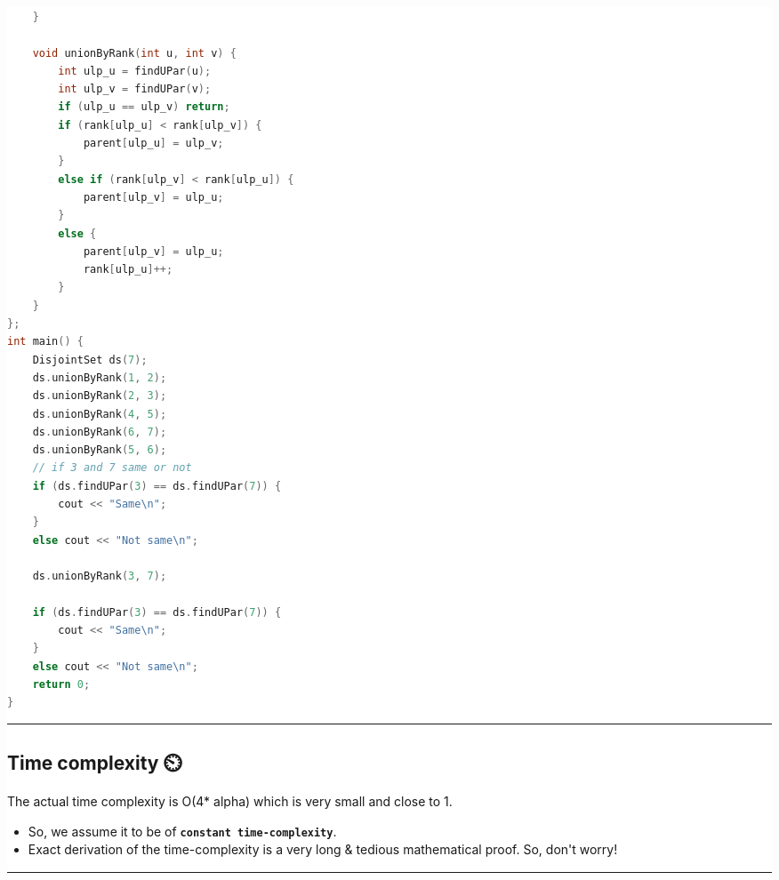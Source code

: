 ```cpp
    }

    void unionByRank(int u, int v) {
        int ulp_u = findUPar(u);
        int ulp_v = findUPar(v);
        if (ulp_u == ulp_v) return;
        if (rank[ulp_u] < rank[ulp_v]) {
            parent[ulp_u] = ulp_v;
        }
        else if (rank[ulp_v] < rank[ulp_u]) {
            parent[ulp_v] = ulp_u;
        }
        else {
            parent[ulp_v] = ulp_u;
            rank[ulp_u]++;
        }
    }
};
int main() {
    DisjointSet ds(7);
    ds.unionByRank(1, 2);
    ds.unionByRank(2, 3);
    ds.unionByRank(4, 5);
    ds.unionByRank(6, 7);
    ds.unionByRank(5, 6);
    // if 3 and 7 same or not
    if (ds.findUPar(3) == ds.findUPar(7)) {
        cout << "Same\n";
    }
    else cout << "Not same\n";

    ds.unionByRank(3, 7);

    if (ds.findUPar(3) == ds.findUPar(7)) {
        cout << "Same\n";
    }
    else cout << "Not same\n";
    return 0;
}

```

---

## Time complexity ⏲️

The actual time complexity is O(4* alpha) which is very small and close to 1.

- So, we assume it to be of **`constant time-complexity`**.
- Exact derivation of the time-complexity is a very long & tedious mathematical proof. So, don't worry!

---